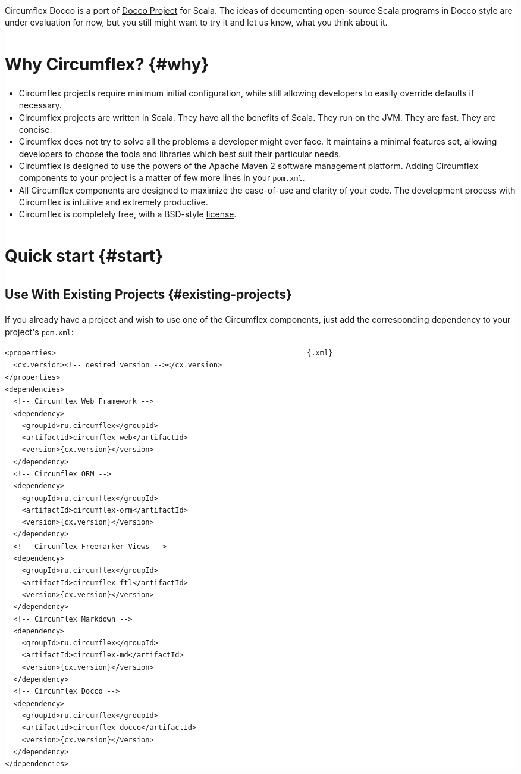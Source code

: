 Circumflex Docco is a port of [Docco Project](http://jashkenas.github.com/docco) for Scala.
The ideas of documenting open-source Scala programs in Docco style are under evaluation for now,
but you still might want to try it and let us know, what you think about it.

# Why Circumflex? {#why}

  * Circumflex projects require minimum initial configuration, while still allowing
  developers to easily override defaults if necessary.
  * Circumflex projects are written in Scala. They have all the benefits of Scala.
  They run on the JVM. They are fast. They are concise.
  * Circumflex does not try to solve all the problems a developer might ever face.
  It maintains a minimal features set, allowing developers to choose the tools and libraries
  which best suit their particular needs.
  * Circumflex is designed to use the powers of the Apache Maven 2 software management
  platform. Adding Circumflex components to your project is a matter of few more lines
  in your `pom.xml`.
  * All Circumflex components are designed to maximize the ease-of-use and clarity of your code.
  The development process with Circumflex is intuitive and extremely productive. 
  * Circumflex is completely free, with a BSD-style [license](/license.html).

# Quick start  {#start}

## Use With Existing Projects  {#existing-projects}

If you already have a project and wish to use one of the Circumflex components, just
add the corresponding dependency to your project's `pom.xml`:

    <properties>                                                           {.xml}
      <cx.version><!-- desired version --></cx.version>
    </properties>
    <dependencies>
      <!-- Circumflex Web Framework -->
      <dependency>
        <groupId>ru.circumflex</groupId>
        <artifactId>circumflex-web</artifactId>
        <version>{cx.version}</version>
      </dependency>
      <!-- Circumflex ORM -->
      <dependency>
        <groupId>ru.circumflex</groupId>
        <artifactId>circumflex-orm</artifactId>
        <version>{cx.version}</version>
      </dependency>
      <!-- Circumflex Freemarker Views -->
      <dependency>
        <groupId>ru.circumflex</groupId>
        <artifactId>circumflex-ftl</artifactId>
        <version>{cx.version}</version>
      </dependency>
      <!-- Circumflex Markdown -->
      <dependency>
        <groupId>ru.circumflex</groupId>
        <artifactId>circumflex-md</artifactId>
        <version>{cx.version}</version>
      </dependency>
      <!-- Circumflex Docco -->
      <dependency>
        <groupId>ru.circumflex</groupId>
        <artifactId>circumflex-docco</artifactId>
        <version>{cx.version}</version>
      </dependency>
    </dependencies>